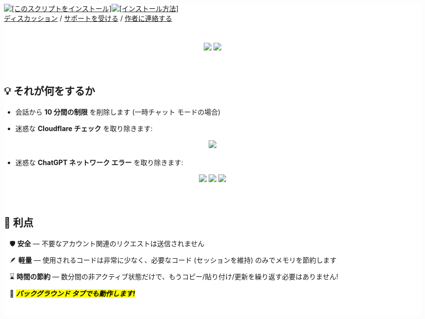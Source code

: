 <a href="https://gm.chatgptautorefresh.com"><img height=45 alt="[このスクリプトをインストール]" src="https://assets.chatgptautorefresh.com/images/buttons/greasy-fork/install-button.svg"></a><a href="#-インストール"><img height=45 alt="[インストール方法]" title="インストール方法" src="https://assets.chatgptautorefresh.com/images/buttons/greasy-fork/help-button.svg"></a>
<br>
[ディスカッション](https://github.com/adamlui/chatgpt-auto-refresh/discussions) /
[サポートを受ける](https://support.chatgptautorefresh.com) /
[作者に連絡する](https://github.com/adamlui)

#

<div align="center">

![](https://user-images.githubusercontent.com/10906554/234756105-cf367acc-644a-49ee-8586-43c51d43e359.png)
<img width=355 src="https://assets.chatgptautorefresh.com/images/screenshots/mode-notification-on.png">

</div>

<img height=6px width="100%" src="https://assets.chatgptautorefresh.com/images/separators/gradient-aqua.png">

## 💡 それが何をするか

- 会話から **10 分間の制限** を削除します (一時チャット モードの場合)

- 迷惑な **Cloudflare チェック** を取り除きます:

<div align="center">
    
![](https://assets.chatgptautorefresh.com/images/alerts/cloudflare-stand-by.png)

</div>

- 迷惑な **ChatGPT ネットワーク エラー** を取り除きます:

<div align="center">

![](https://assets.chatgptautorefresh.com/images/alerts/chatgpt-something-went-wrong.png)
![](https://assets.chatgptautorefresh.com/images/alerts/chatgpt-network-error.png)
<img width=333 src="https://assets.chatgptautorefresh.com/images/alerts/chatgpt-error-generating-response.png">
    
</div>

<img height=6px width="100%" src="https://assets.chatgptautorefresh.com/images/separators/gradient-aqua.png">

## 💊 利点

&nbsp;&nbsp;&nbsp;🛡️ <strong>安全</strong> — 不要なアカウント関連のリクエストは送信されません

&nbsp;&nbsp;&nbsp;🪶 <strong>軽量</strong> — 使用されるコードは非常に少なく、必要なコード (セッションを維持) のみでメモリを節約します

&nbsp;&nbsp;&nbsp;⌛ <strong>時間の節約</strong> — 数分間の非アクティブ状態だけで、もうコピー/貼り付け/更新を繰り返す必要はありません!

&nbsp;&nbsp;&nbsp;🤯 <mark>***バックグラウンド タブでも動作します!***</mark>

<img height=6px width="100%" src="https://assets.chatgptautorefresh.com/images/separators/gradient-aqua.png">
